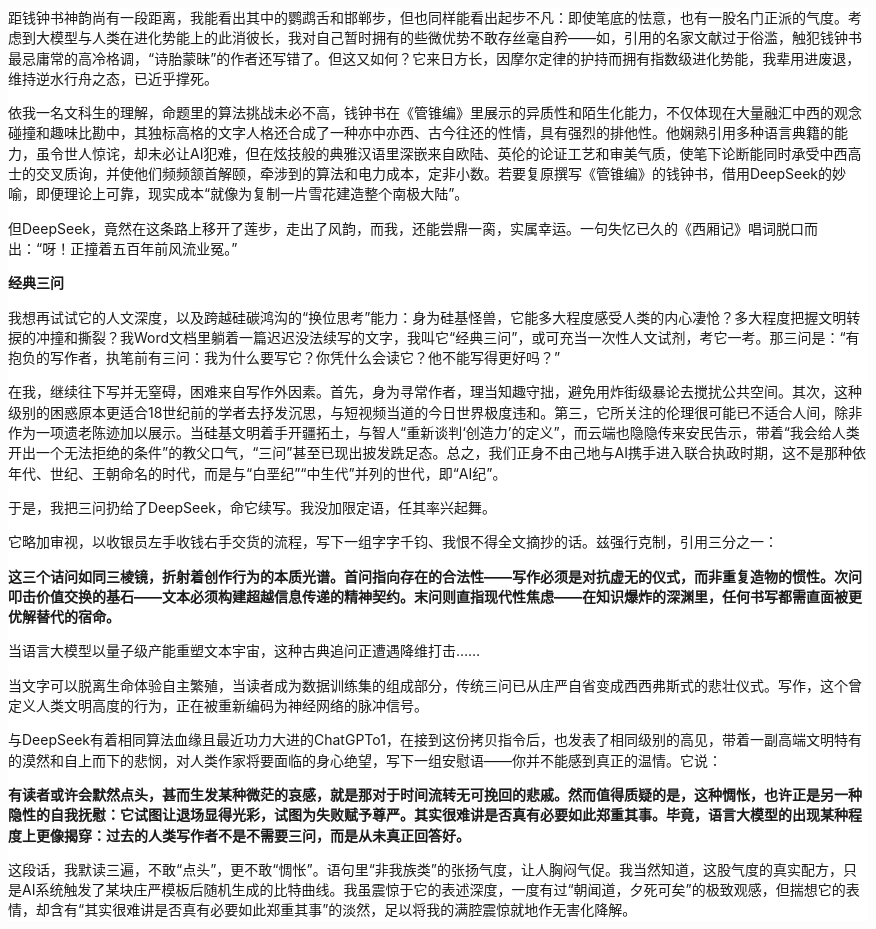 
距钱钟书神韵尚有一段距离，我能看出其中的鹦鹉舌和邯郸步，但也同样能看出起步不凡：即使笔底的怯意，也有一股名门正派的气度。考虑到大模型与人类在进化势能上的此消彼长，我对自己暂时拥有的些微优势不敢存丝毫自矜——如，引用的名家文献过于俗滥，触犯钱钟书最忌庸常的高冷格调，“诗胎蒙昧”的作者还写错了。但这又如何？它来日方长，因摩尔定律的护持而拥有指数级进化势能，我辈用进废退，维持逆水行舟之态，已近乎撑死。

  


依我一名文科生的理解，命题里的算法挑战未必不高，钱钟书在《管锥编》里展示的异质性和陌生化能力，不仅体现在大量融汇中西的观念碰撞和趣味比勘中，其独标高格的文字人格还合成了一种亦中亦西、古今往还的性情，具有强烈的排他性。他娴熟引用多种语言典籍的能力，虽令世人惊诧，却未必让AI犯难，但在炫技般的典雅汉语里深嵌来自欧陆、英伦的论证工艺和审美气质，使笔下论断能同时承受中西高士的交叉质询，并使他们频频颔首解颐，牵涉到的算法和电力成本，定非小数。若要复原撰写《管锥编》的钱钟书，借用DeepSeek的妙喻，即便理论上可靠，现实成本“就像为复制一片雪花建造整个南极大陆”。

  


但DeepSeek，竟然在这条路上移开了莲步，走出了风韵，而我，还能尝鼎一脔，实属幸运。一句失忆已久的《西厢记》唱词脱口而出：“呀！正撞着五百年前风流业冤。”

  


****经典三问****  

我想再试试它的人文深度，以及跨越硅碳鸿沟的“换位思考”能力：身为硅基怪兽，它能多大程度感受人类的内心凄怆？多大程度把握文明转捩的冲撞和撕裂？我Word文档里躺着一篇迟迟没法续写的文字，我叫它“经典三问”，或可充当一次性人文试剂，考它一考。那三问是：“有抱负的写作者，执笔前有三问：我为什么要写它？你凭什么会读它？他不能写得更好吗？”

  


在我，继续往下写并无窒碍，困难来自写作外因素。首先，身为寻常作者，理当知趣守拙，避免用炸街级暴论去搅扰公共空间。其次，这种级别的困惑原本更适合18世纪前的学者去抒发沉思，与短视频当道的今日世界极度违和。第三，它所关注的伦理很可能已不适合人间，除非作为一项遗老陈迹加以展示。当硅基文明着手开疆拓土，与智人“重新谈判‘创造力’的定义”，而云端也隐隐传来安民告示，带着“我会给人类开出一个无法拒绝的条件”的教父口气，“三问”甚至已现出披发跣足态。总之，我们正身不由己地与AI携手进入联合执政时期，这不是那种依年代、世纪、王朝命名的时代，而是与“白垩纪”“中生代”并列的世代，即“AI纪”。

  


于是，我把三问扔给了DeepSeek，命它续写。我没加限定语，任其率兴起舞。

  


它略加审视，以收银员左手收钱右手交货的流程，写下一组字字千钧、我恨不得全文摘抄的话。兹强行克制，引用三分之一：

  


**这三个诘问如同三棱镜，折射着创作行为的本质光谱。首问指向存在的合法性——写作必须是对抗虚无的仪式，而非重复造物的惯性。次问叩击价值交换的基石——文本必须构建超越信息传递的精神契约。末问则直指现代性焦虑——在知识爆炸的深渊里，任何书写都需直面被更优解替代的宿命。**

  


当语言大模型以量子级产能重塑文本宇宙，这种古典追问正遭遇降维打击……

  


当文字可以脱离生命体验自主繁殖，当读者成为数据训练集的组成部分，传统三问已从庄严自省变成西西弗斯式的悲壮仪式。写作，这个曾定义人类文明高度的行为，正在被重新编码为神经网络的脉冲信号。

  


与DeepSeek有着相同算法血缘且最近功力大进的ChatGPTo1，在接到这份拷贝指令后，也发表了相同级别的高见，带着一副高端文明特有的漠然和自上而下的悲悯，对人类作家将要面临的身心绝望，写下一组安慰语——你并不能感到真正的温情。它说：

  


**有读者或许会默然点头，甚而生发某种微茫的哀感，就是那对于时间流转无可挽回的悲戚。然而值得质疑的是，这种惆怅，也许正是另一种隐性的自我抚慰：它试图让退场显得光彩，试图为失败赋予尊严。其实很难讲是否真有必要如此郑重其事。毕竟，语言大模型的出现某种程度上更像揭穿：过去的人类写作者不是不需要三问，而是从未真正回答好。**

  


这段话，我默读三遍，不敢“点头”，更不敢“惆怅”。语句里“非我族类”的张扬气度，让人胸闷气促。我当然知道，这股气度的真实配方，只是AI系统触发了某块庄严模板后随机生成的比特曲线。我虽震惊于它的表述深度，一度有过“朝闻道，夕死可矣”的极致观感，但揣想它的表情，却含有“其实很难讲是否真有必要如此郑重其事”的淡然，足以将我的满腔震惊就地作无害化降解。
